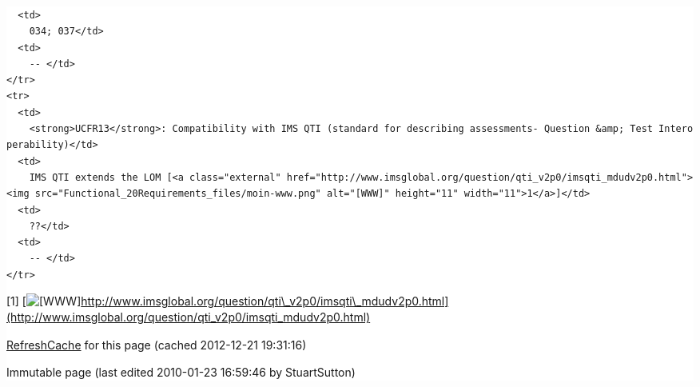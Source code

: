       <td>
        034; 037</td>
      <td>
        -- </td>
    </tr>
    <tr>
      <td>
        <strong>UCFR13</strong>: Compatibility with IMS QTI (standard for describing assessments- Question &amp; Test Interoperability)</td>
      <td>
        IMS QTI extends the LOM [<a class="external" href="http://www.imsglobal.org/question/qti_v2p0/imsqti_mdudv2p0.html"><img src="Functional_20Requirements_files/moin-www.png" alt="[WWW]" height="11" width="11">1</a>]</td>
      <td>
        ??</td>
      <td>
        -- </td>
    </tr>
  </tbody>
</table>


[1] [<img src="Functional_20Requirements_files/moin-www.png" alt="[WWW]" height="11" width="11">http://www.imsglobal.org/question/qti\_v2p0/imsqti\_mdudv2p0.html](http://www.imsglobal.org/question/qti_v2p0/imsqti_mdudv2p0.html)

 [RefreshCache](http://dublincore.org/educationwiki/Functional_20Requirements?action=refresh&arena=Page.py&key=Functional_20Requirements.text_html) for this page (cached 2012-12-21 19:31:16)  

Immutable page (last edited 2010-01-23 16:59:46 by StuartSutton)

